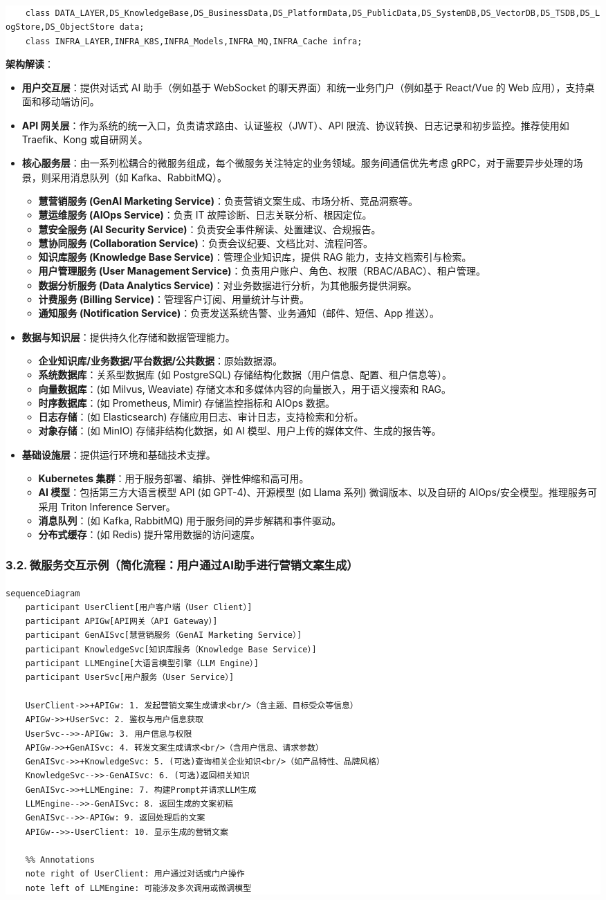 ```mermaid
    class DATA_LAYER,DS_KnowledgeBase,DS_BusinessData,DS_PlatformData,DS_PublicData,DS_SystemDB,DS_VectorDB,DS_TSDB,DS_LogStore,DS_ObjectStore data;
    class INFRA_LAYER,INFRA_K8S,INFRA_Models,INFRA_MQ,INFRA_Cache infra;
```

**架构解读**：

* **用户交互层**：提供对话式 AI 助手（例如基于 WebSocket 的聊天界面）和统一业务门户（例如基于 React/Vue 的 Web 应用），支持桌面和移动端访问。
* **API 网关层**：作为系统的统一入口，负责请求路由、认证鉴权（JWT）、API 限流、协议转换、日志记录和初步监控。推荐使用如 Traefik、Kong 或自研网关。
* **核心服务层**：由一系列松耦合的微服务组成，每个微服务关注特定的业务领域。服务间通信优先考虑 gRPC，对于需要异步处理的场景，则采用消息队列（如 Kafka、RabbitMQ）。

  * **慧营销服务 (GenAI Marketing Service)**：负责营销文案生成、市场分析、竞品洞察等。
  * **慧运维服务 (AIOps Service)**：负责 IT 故障诊断、日志关联分析、根因定位。
  * **慧安全服务 (AI Security Service)**：负责安全事件解读、处置建议、合规报告。
  * **慧协同服务 (Collaboration Service)**：负责会议纪要、文档比对、流程问答。
  * **知识库服务 (Knowledge Base Service)**：管理企业知识库，提供 RAG 能力，支持文档索引与检索。
  * **用户管理服务 (User Management Service)**：负责用户账户、角色、权限（RBAC/ABAC）、租户管理。
  * **数据分析服务 (Data Analytics Service)**：对业务数据进行分析，为其他服务提供洞察。
  * **计费服务 (Billing Service)**：管理客户订阅、用量统计与计费。
  * **通知服务 (Notification Service)**：负责发送系统告警、业务通知（邮件、短信、App 推送）。
* **数据与知识层**：提供持久化存储和数据管理能力。

  * **企业知识库/业务数据/平台数据/公共数据**：原始数据源。
  * **系统数据库**：关系型数据库 (如 PostgreSQL) 存储结构化数据（用户信息、配置、租户信息等）。
  * **向量数据库**：(如 Milvus, Weaviate) 存储文本和多媒体内容的向量嵌入，用于语义搜索和 RAG。
  * **时序数据库**：(如 Prometheus, Mimir) 存储监控指标和 AIOps 数据。
  * **日志存储**：(如 Elasticsearch) 存储应用日志、审计日志，支持检索和分析。
  * **对象存储**：(如 MinIO) 存储非结构化数据，如 AI 模型、用户上传的媒体文件、生成的报告等。
* **基础设施层**：提供运行环境和基础技术支撑。

  * **Kubernetes 集群**：用于服务部署、编排、弹性伸缩和高可用。
  * **AI 模型**：包括第三方大语言模型 API (如 GPT-4)、开源模型 (如 Llama 系列) 微调版本、以及自研的 AIOps/安全模型。推理服务可采用 Triton Inference Server。
  * **消息队列**：(如 Kafka, RabbitMQ) 用于服务间的异步解耦和事件驱动。
  * **分布式缓存**：(如 Redis) 提升常用数据的访问速度。

### 3.2. 微服务交互示例（简化流程：用户通过AI助手进行营销文案生成）

```mermaid
sequenceDiagram
    participant UserClient[用户客户端（User Client）]
    participant APIGw[API网关（API Gateway）]
    participant GenAISvc[慧营销服务（GenAI Marketing Service）]
    participant KnowledgeSvc[知识库服务（Knowledge Base Service）]
    participant LLMEngine[大语言模型引擎（LLM Engine）]
    participant UserSvc[用户服务（User Service）]

    UserClient->>+APIGw: 1. 发起营销文案生成请求<br/>（含主题、目标受众等信息）
    APIGw->>+UserSvc: 2. 鉴权与用户信息获取
    UserSvc-->>-APIGw: 3. 用户信息与权限
    APIGw->>+GenAISvc: 4. 转发文案生成请求<br/>（含用户信息、请求参数）
    GenAISvc->>+KnowledgeSvc: 5. (可选)查询相关企业知识<br/>（如产品特性、品牌风格）
    KnowledgeSvc-->>-GenAISvc: 6. (可选)返回相关知识
    GenAISvc->>+LLMEngine: 7. 构建Prompt并请求LLM生成
    LLMEngine-->>-GenAISvc: 8. 返回生成的文案初稿
    GenAISvc-->>-APIGw: 9. 返回处理后的文案
    APIGw-->>-UserClient: 10. 显示生成的营销文案

    %% Annotations
    note right of UserClient: 用户通过对话或门户操作
    note left of LLMEngine: 可能涉及多次调用或微调模型
```
